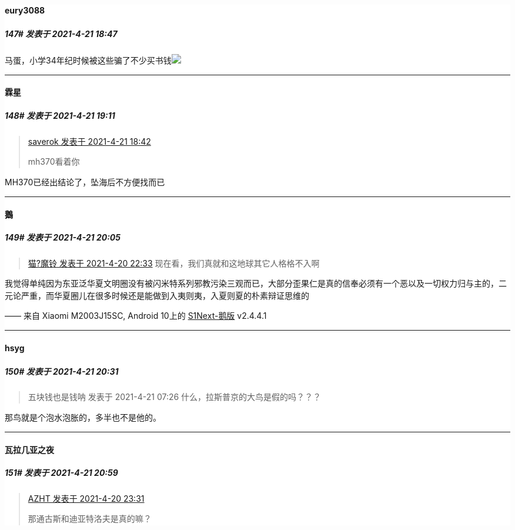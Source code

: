 ####  eury3088  
##### 147#       发表于 2021-4-21 18:47


马蛋，小学34年纪时候被这些骗了不少买书钱<img src="https://static.saraba1st.com/image/smiley/face2017/066.png" referrerpolicy="no-referrer">


-----

####  霖星  
##### 148#       发表于 2021-4-21 19:11


<blockquote><a href="httphttps://bbs.saraba1st.com/2b/forum.php?mod=redirect&amp;goto=findpost&amp;pid=51014572&amp;ptid=2000032" target="_blank">saverok 发表于 2021-4-21 18:42</a>

mh370看着你</blockquote>
MH370已经出结论了，坠海后不方便找而已


-----

####  鵝  
##### 149#       发表于 2021-4-21 20:05


<blockquote><a href="httphttps://bbs.saraba1st.com/2b/forum.php?mod=redirect&amp;goto=findpost&amp;pid=51004737&amp;ptid=2000032" target="_blank">猫?魔铃 发表于 2021-4-20 22:33</a>
现在看，我们真就和这地球其它人格格不入啊</blockquote>
我觉得单纯因为东亚泛华夏文明圈没有被闪米特系列邪教污染三观而已，大部分歪果仁是真的信奉必须有一个恶以及一切权力归与主的，二元论严重，而华夏圈儿在很多时候还是能做到入夷则夷，入夏则夏的朴素辩证思维的

—— 来自 Xiaomi M2003J15SC, Android 10上的 [S1Next-鹅版](https://github.com/ykrank/S1-Next/releases) v2.4.4.1


-----

####  hsyg  
##### 150#       发表于 2021-4-21 20:31


<blockquote>五块钱也是钱呐 发表于 2021-4-21 07:26
什么，拉斯普京的大鸟是假的吗？？？</blockquote>
那鸟就是个泡水泡胀的，多半也不是他的。




-----

####  瓦拉几亚之夜  
##### 151#       发表于 2021-4-21 20:59


<blockquote><a href="httphttps://bbs.saraba1st.com/2b/forum.php?mod=redirect&amp;goto=findpost&amp;pid=51005305&amp;ptid=2000032" target="_blank">AZHT 发表于 2021-4-20 23:31</a>

那通古斯和迪亚特洛夫是真的嘛？
